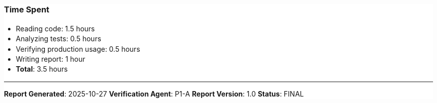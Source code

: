 ### Time Spent
- Reading code: 1.5 hours
- Analyzing tests: 0.5 hours
- Verifying production usage: 0.5 hours
- Writing report: 1 hour
- **Total**: 3.5 hours

---

**Report Generated**: 2025-10-27
**Verification Agent**: P1-A
**Report Version**: 1.0
**Status**: FINAL
